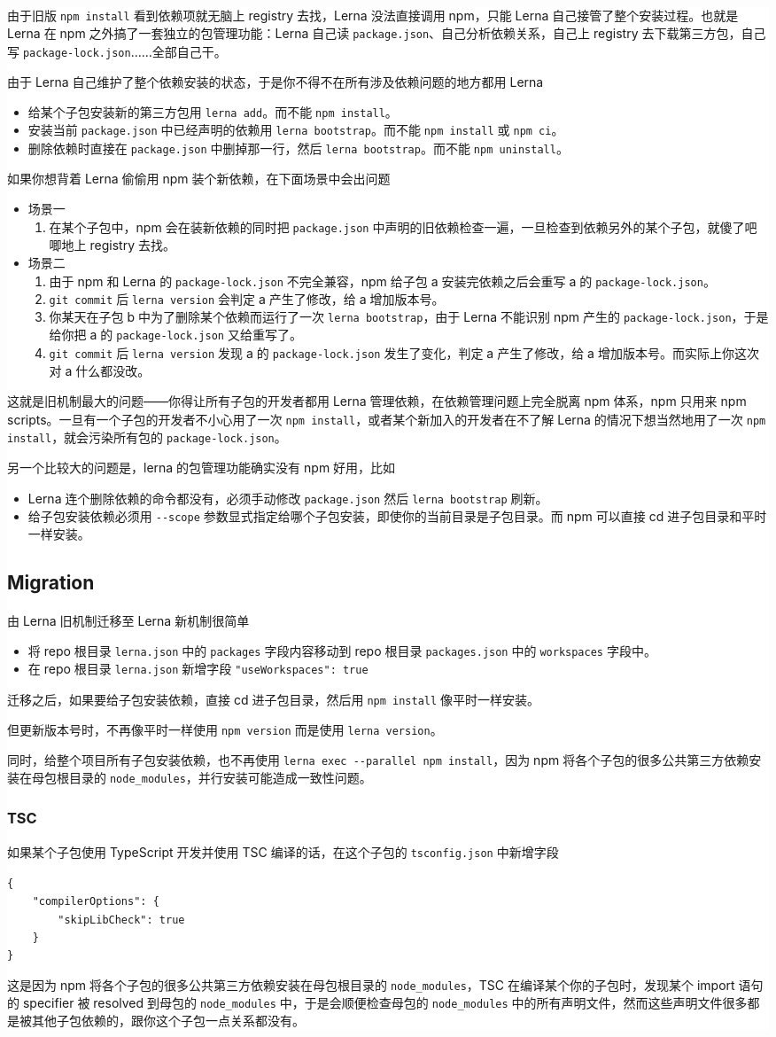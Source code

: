 由于旧版 `npm install` 看到依赖项就无脑上 registry 去找，Lerna 没法直接调用 npm，只能 Lerna 自己接管了整个安装过程。也就是 Lerna 在 npm 之外搞了一套独立的包管理功能：Lerna 自己读 `package.json`、自己分析依赖关系，自己上 registry 去下载第三方包，自己写 `package-lock.json`……全部自己干。

由于 Lerna 自己维护了整个依赖安装的状态，于是你不得不在所有涉及依赖问题的地方都用 Lerna

- 给某个子包安装新的第三方包用 `lerna add`。而不能 `npm install`。
- 安装当前 `package.json` 中已经声明的依赖用 `lerna bootstrap`。而不能 `npm install` 或 `npm ci`。
- 删除依赖时直接在 `package.json` 中删掉那一行，然后 `lerna bootstrap`。而不能 `npm uninstall`。

如果你想背着 Lerna 偷偷用 npm 装个新依赖，在下面场景中会出问题

- 场景一
	1. 在某个子包中，npm 会在装新依赖的同时把 `package.json` 中声明的旧依赖检查一遍，一旦检查到依赖另外的某个子包，就傻了吧唧地上 registry 去找。
- 场景二
	1. 由于 npm 和 Lerna 的 `package-lock.json` 不完全兼容，npm 给子包 a 安装完依赖之后会重写 a 的 `package-lock.json`。
	1. `git commit` 后 `lerna version` 会判定 a 产生了修改，给 a 增加版本号。
	1. 你某天在子包 b 中为了删除某个依赖而运行了一次 `lerna bootstrap`，由于 Lerna 不能识别 npm 产生的 `package-lock.json`，于是给你把 a 的 `package-lock.json` 又给重写了。
	1. `git commit` 后 `lerna version` 发现 a 的 `package-lock.json` 发生了变化，判定 a 产生了修改，给 a 增加版本号。而实际上你这次对 a 什么都没改。

这就是旧机制最大的问题——你得让所有子包的开发者都用 Lerna 管理依赖，在依赖管理问题上完全脱离 npm 体系，npm 只用来 npm scripts。一旦有一个子包的开发者不小心用了一次 `npm install`，或者某个新加入的开发者在不了解 Lerna 的情况下想当然地用了一次 `npm install`，就会污染所有包的 `package-lock.json`。

另一个比较大的问题是，lerna 的包管理功能确实没有 npm 好用，比如

- Lerna 连个删除依赖的命令都没有，必须手动修改 `package.json` 然后 `lerna bootstrap` 刷新。
- 给子包安装依赖必须用 `--scope` 参数显式指定给哪个子包安装，即使你的当前目录是子包目录。而 npm 可以直接 cd 进子包目录和平时一样安装。

## Migration

由 Lerna 旧机制迁移至 Lerna 新机制很简单

- 将 repo 根目录 `lerna.json` 中的 `packages` 字段内容移动到 repo 根目录 `packages.json` 中的 `workspaces` 字段中。
- 在 repo 根目录 `lerna.json` 新增字段 `"useWorkspaces": true`

迁移之后，如果要给子包安装依赖，直接 cd 进子包目录，然后用 `npm install` 像平时一样安装。

但更新版本号时，不再像平时一样使用 `npm version` 而是使用 `lerna version`。

同时，给整个项目所有子包安装依赖，也不再使用 `lerna exec --parallel npm install`，因为 npm 将各个子包的很多公共第三方依赖安装在母包根目录的 `node_modules`，并行安装可能造成一致性问题。

### TSC

如果某个子包使用 TypeScript 开发并使用 TSC 编译的话，在这个子包的 `tsconfig.json` 中新增字段

```jsonc
{
	"compilerOptions": {
		"skipLibCheck": true
	}
}
```

这是因为 npm 将各个子包的很多公共第三方依赖安装在母包根目录的 `node_modules`，TSC 在编译某个你的子包时，发现某个 import 语句的 specifier 被 resolved 到母包的 `node_modules` 中，于是会顺便检查母包的 `node_modules` 中的所有声明文件，然而这些声明文件很多都是被其他子包依赖的，跟你这个子包一点关系都没有。
